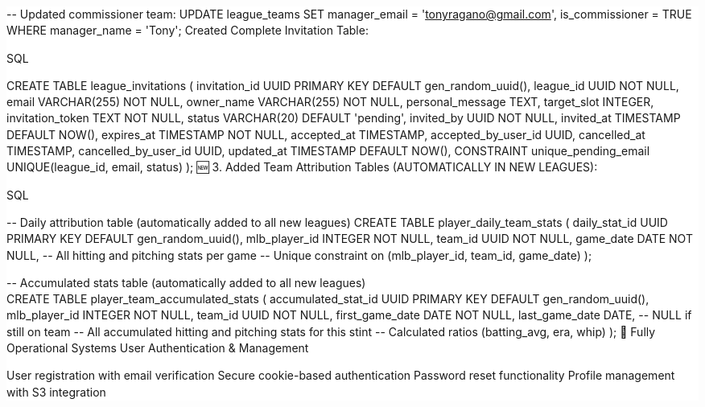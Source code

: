 -- Updated commissioner team:
UPDATE league_teams SET manager_email = 'tonyragano@gmail.com', is_commissioner = TRUE WHERE manager_name = 'Tony';
Created Complete Invitation Table:

SQL

CREATE TABLE league_invitations (
    invitation_id UUID PRIMARY KEY DEFAULT gen_random_uuid(),
    league_id UUID NOT NULL,
    email VARCHAR(255) NOT NULL,
    owner_name VARCHAR(255) NOT NULL,
    personal_message TEXT,
    target_slot INTEGER,
    invitation_token TEXT NOT NULL,
    status VARCHAR(20) DEFAULT 'pending',
    invited_by UUID NOT NULL,
    invited_at TIMESTAMP DEFAULT NOW(),
    expires_at TIMESTAMP NOT NULL,
    accepted_at TIMESTAMP,
    accepted_by_user_id UUID,
    cancelled_at TIMESTAMP,
    cancelled_by_user_id UUID,
    updated_at TIMESTAMP DEFAULT NOW(),
    CONSTRAINT unique_pending_email UNIQUE(league_id, email, status)
);
🆕 3. Added Team Attribution Tables (AUTOMATICALLY IN NEW LEAGUES):

SQL

-- Daily attribution table (automatically added to all new leagues)
CREATE TABLE player_daily_team_stats (
    daily_stat_id UUID PRIMARY KEY DEFAULT gen_random_uuid(),
    mlb_player_id INTEGER NOT NULL,
    team_id UUID NOT NULL,
    game_date DATE NOT NULL,
    -- All hitting and pitching stats per game
    -- Unique constraint on (mlb_player_id, team_id, game_date)
);

-- Accumulated stats table (automatically added to all new leagues)  
CREATE TABLE player_team_accumulated_stats (
    accumulated_stat_id UUID PRIMARY KEY DEFAULT gen_random_uuid(),
    mlb_player_id INTEGER NOT NULL,
    team_id UUID NOT NULL,
    first_game_date DATE NOT NULL,
    last_game_date DATE,  -- NULL if still on team
    -- All accumulated hitting and pitching stats for this stint
    -- Calculated ratios (batting_avg, era, whip)
);
🎯 Fully Operational Systems
User Authentication & Management

User registration with email verification
Secure cookie-based authentication
Password reset functionality
Profile management with S3 integration
